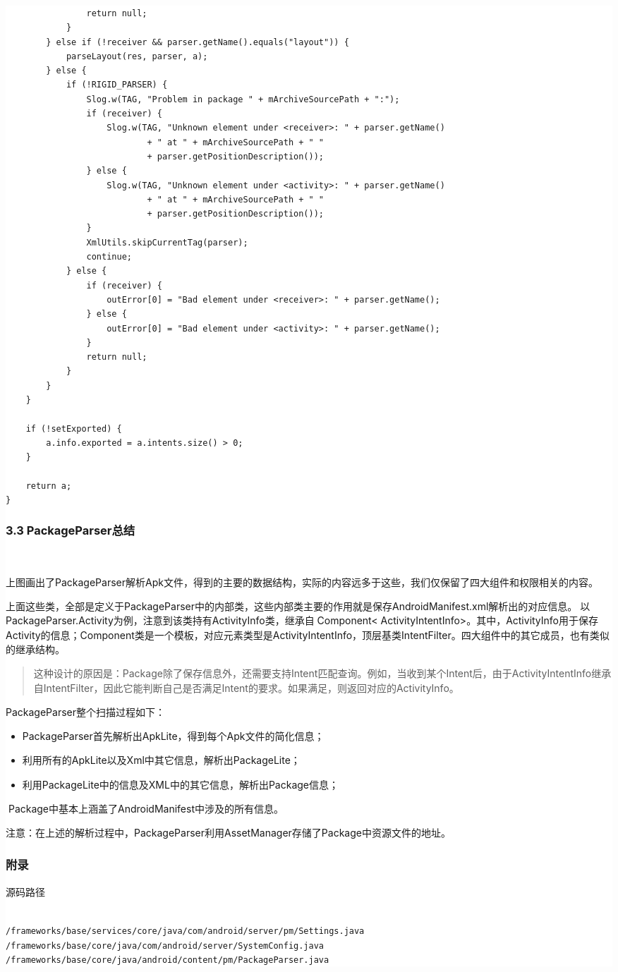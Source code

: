                     return null;
                }
            } else if (!receiver && parser.getName().equals("layout")) {
                parseLayout(res, parser, a);
            } else {
                if (!RIGID_PARSER) {
                    Slog.w(TAG, "Problem in package " + mArchiveSourcePath + ":");
                    if (receiver) {
                        Slog.w(TAG, "Unknown element under <receiver>: " + parser.getName()
                                + " at " + mArchiveSourcePath + " "
                                + parser.getPositionDescription());
                    } else {
                        Slog.w(TAG, "Unknown element under <activity>: " + parser.getName()
                                + " at " + mArchiveSourcePath + " "
                                + parser.getPositionDescription());
                    }
                    XmlUtils.skipCurrentTag(parser);
                    continue;
                } else {
                    if (receiver) {
                        outError[0] = "Bad element under <receiver>: " + parser.getName();
                    } else {
                        outError[0] = "Bad element under <activity>: " + parser.getName();
                    }
                    return null;
                }
            }
        }

        if (!setExported) {
            a.info.exported = a.intents.size() > 0;
        }

        return a;
    }
</code></pre>
<h3 id="3-3-PackageParser总结"><a href="#3-3-PackageParser总结" class="headerlink" title="3.3 PackageParser总结"></a>3.3 PackageParser总结</h3><p><img src="/2019/PKMS相关类分析/PackageParser.png" alt=""></p>
<p>上图画出了PackageParser解析Apk文件，得到的主要的数据结构，实际的内容远多于这些，我们仅保留了四大组件和权限相关的内容。</p>
<p>上面这些类，全部是定义于PackageParser中的内部类，这些内部类主要的作用就是保存AndroidManifest.xml解析出的对应信息。 以PackageParser.Activity为例，注意到该类持有ActivityInfo类，继承自 Component&lt; ActivityIntentInfo&gt;。其中，ActivityInfo用于保存Activity的信息；Component类是一个模板，对应元素类型是ActivityIntentInfo，顶层基类IntentFilter。四大组件中的其它成员，也有类似的继承结构。</p>
<blockquote>
<p>这种设计的原因是：Package除了保存信息外，还需要支持Intent匹配查询。例如，当收到某个Intent后，由于ActivityIntentInfo继承自IntentFilter，因此它能判断自己是否满足Intent的要求。如果满足，则返回对应的ActivityInfo。</p>
</blockquote>
<p>PackageParser整个扫描过程如下：</p>
<ul>
<li><p>PackageParser首先解析出ApkLite，得到每个Apk文件的简化信息；</p>
</li>
<li><p>利用所有的ApkLite以及Xml中其它信息，解析出PackageLite；</p>
</li>
</ul>
<ul>
<li>利用PackageLite中的信息及XML中的其它信息，解析出Package信息；</li>
</ul>
<p>​       Package中基本上涵盖了AndroidManifest中涉及的所有信息。</p>
<p>注意：在上述的解析过程中，PackageParser利用AssetManager存储了Package中资源文件的地址。</p>
<h3 id="附录"><a href="#附录" class="headerlink" title="附录"></a>附录</h3><p>源码路径</p>
<pre><code>
/frameworks/base/services/core/java/com/android/server/pm/Settings.java
/frameworks/base/core/java/com/android/server/SystemConfig.java
/frameworks/base/core/java/android/content/pm/PackageParser.java
</code></pre>

      